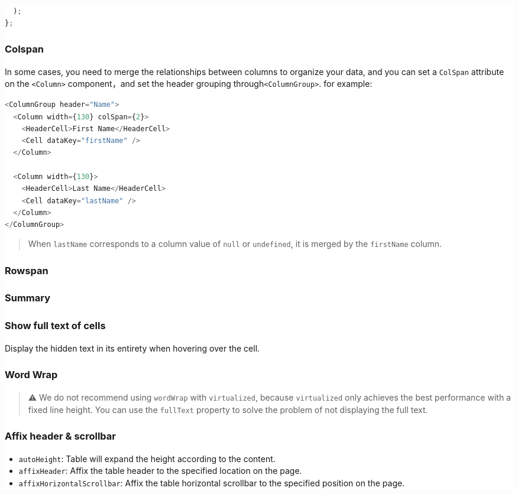 ```js
  );
};
```

### Colspan



In some cases, you need to merge the relationships between columns to organize your data, and you can set a `ColSpan` attribute on the `<Column>` component，and set the header grouping through`<ColumnGroup>`. for example:

```js
<ColumnGroup header="Name">
  <Column width={130} colSpan={2}>
    <HeaderCell>First Name</HeaderCell>
    <Cell dataKey="firstName" />
  </Column>

  <Column width={130}>
    <HeaderCell>Last Name</HeaderCell>
    <Cell dataKey="lastName" />
  </Column>
</ColumnGroup>
```

> When `lastName` corresponds to a column value of `null` or `undefined`, it is merged by the `firstName` column.

### Rowspan



### Summary



### Show full text of cells

Display the hidden text in its entirety when hovering over the cell.



### Word Wrap



> ⚠️ We do not recommend using `wordWrap` with `virtualized`, because `virtualized` only achieves the best performance with a fixed line height. You can use the `fullText` property to solve the problem of not displaying the full text.

### Affix header & scrollbar

- `autoHeight`: Table will expand the height according to the content.
- `affixHeader`: Affix the table header to the specified location on the page.
- `affixHorizontalScrollbar`: Affix the table horizontal scrollbar to the specified position on the page.
